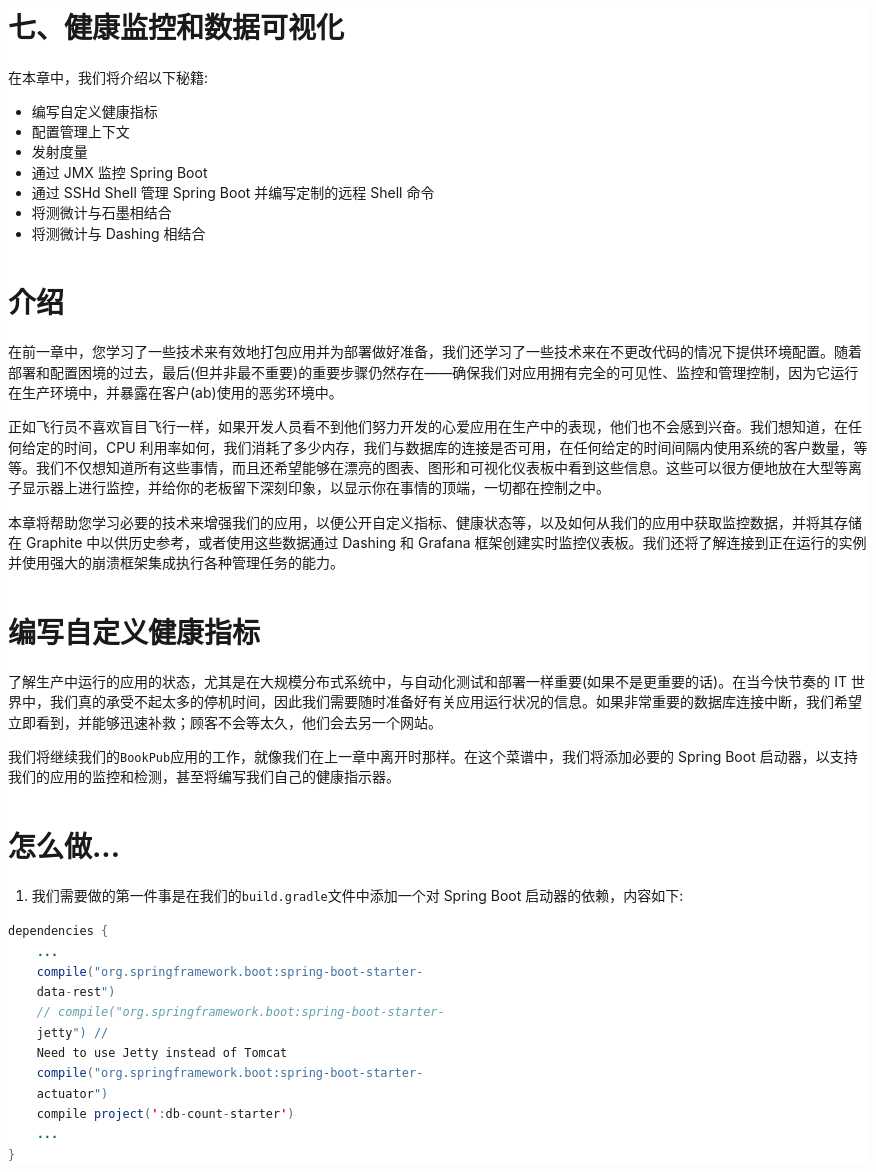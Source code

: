 # 七、健康监控和数据可视化

在本章中，我们将介绍以下秘籍:

*   编写自定义健康指标
*   配置管理上下文
*   发射度量
*   通过 JMX 监控 Spring Boot
*   通过 SSHd Shell 管理 Spring Boot 并编写定制的远程 Shell 命令
*   将测微计与石墨相结合
*   将测微计与 Dashing 相结合

# 介绍

在前一章中，您学习了一些技术来有效地打包应用并为部署做好准备，我们还学习了一些技术来在不更改代码的情况下提供环境配置。随着部署和配置困境的过去，最后(但并非最不重要)的重要步骤仍然存在——确保我们对应用拥有完全的可见性、监控和管理控制，因为它运行在生产环境中，并暴露在客户(ab)使用的恶劣环境中。

正如飞行员不喜欢盲目飞行一样，如果开发人员看不到他们努力开发的心爱应用在生产中的表现，他们也不会感到兴奋。我们想知道，在任何给定的时间，CPU 利用率如何，我们消耗了多少内存，我们与数据库的连接是否可用，在任何给定的时间间隔内使用系统的客户数量，等等。我们不仅想知道所有这些事情，而且还希望能够在漂亮的图表、图形和可视化仪表板中看到这些信息。这些可以很方便地放在大型等离子显示器上进行监控，并给你的老板留下深刻印象，以显示你在事情的顶端，一切都在控制之中。

本章将帮助您学习必要的技术来增强我们的应用，以便公开自定义指标、健康状态等，以及如何从我们的应用中获取监控数据，并将其存储在 Graphite 中以供历史参考，或者使用这些数据通过 Dashing 和 Grafana 框架创建实时监控仪表板。我们还将了解连接到正在运行的实例并使用强大的崩溃框架集成执行各种管理任务的能力。

# 编写自定义健康指标

了解生产中运行的应用的状态，尤其是在大规模分布式系统中，与自动化测试和部署一样重要(如果不是更重要的话)。在当今快节奏的 IT 世界中，我们真的承受不起太多的停机时间，因此我们需要随时准备好有关应用运行状况的信息。如果非常重要的数据库连接中断，我们希望立即看到，并能够迅速补救；顾客不会等太久，他们会去另一个网站。

我们将继续我们的`BookPub`应用的工作，就像我们在上一章中离开时那样。在这个菜谱中，我们将添加必要的 Spring Boot 启动器，以支持我们的应用的监控和检测，甚至将编写我们自己的健康指示器。

# 怎么做...

1.  我们需要做的第一件事是在我们的`build.gradle`文件中添加一个对 Spring Boot 启动器的依赖，内容如下:

```java
dependencies { 
    ... 
    compile("org.springframework.boot:spring-boot-starter-
    data-rest") 
    // compile("org.springframework.boot:spring-boot-starter-
    jetty") //   
    Need to use Jetty instead of Tomcat 
    compile("org.springframework.boot:spring-boot-starter- 
    actuator") 
    compile project(':db-count-starter') 
    ... 
} 
```
